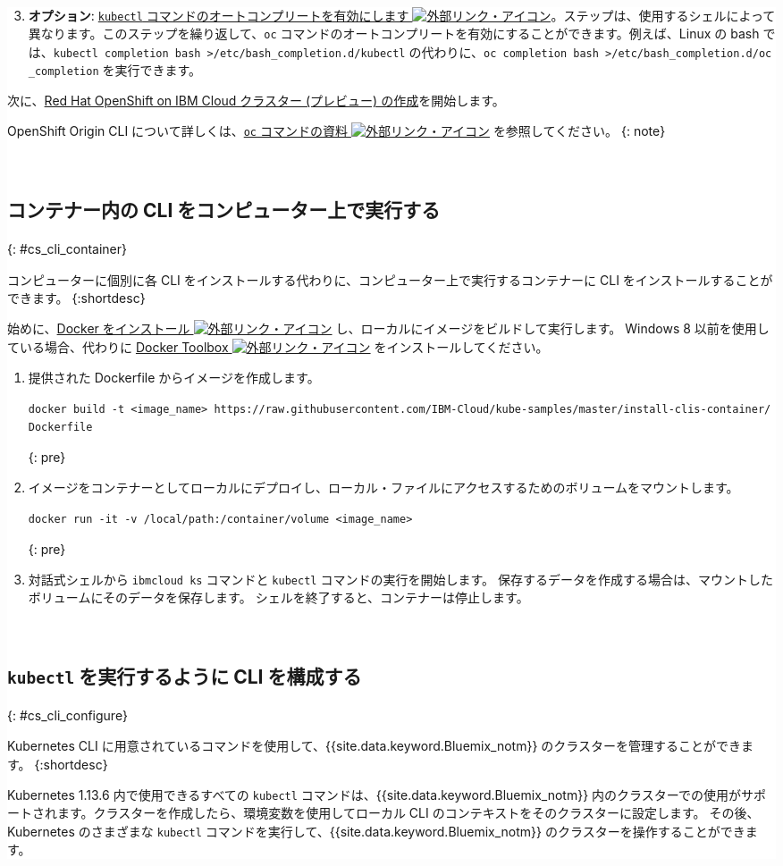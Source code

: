 3.  **オプション**: [`kubectl` コマンドのオートコンプリートを有効にします ![外部リンク・アイコン](../icons/launch-glyph.svg "外部リンク・アイコン")](https://kubernetes.io/docs/tasks/tools/install-kubectl/#enabling-shell-autocompletion)。ステップは、使用するシェルによって異なります。このステップを繰り返して、`oc` コマンドのオートコンプリートを有効にすることができます。例えば、Linux の bash では、`kubectl completion bash >/etc/bash_completion.d/kubectl` の代わりに、`oc completion bash >/etc/bash_completion.d/oc_completion` を実行できます。

次に、[Red Hat OpenShift on IBM Cloud クラスター (プレビュー) の作成](/docs/containers?topic=containers-openshift_tutorial)を開始します。

OpenShift Origin CLI について詳しくは、[`oc` コマンドの資料 ![外部リンク・アイコン](../icons/launch-glyph.svg "外部リンク・アイコン")](https://docs.openshift.com/container-platform/3.11/cli_reference/basic_cli_operations.html) を参照してください。
{: note}

<br />


## コンテナー内の CLI をコンピューター上で実行する
{: #cs_cli_container}

コンピューターに個別に各 CLI をインストールする代わりに、コンピューター上で実行するコンテナーに CLI をインストールすることができます。
{:shortdesc}

始めに、[Docker をインストール ![外部リンク・アイコン](../icons/launch-glyph.svg "外部リンク・アイコン")](https://www.docker.com/community-edition#/download) し、ローカルにイメージをビルドして実行します。 Windows 8 以前を使用している場合、代わりに [Docker Toolbox ![外部リンク・アイコン](../icons/launch-glyph.svg "外部リンク・アイコン")](https://docs.docker.com/toolbox/toolbox_install_windows/) をインストールしてください。

1. 提供された Dockerfile からイメージを作成します。

    ```
    docker build -t <image_name> https://raw.githubusercontent.com/IBM-Cloud/kube-samples/master/install-clis-container/Dockerfile
    ```
    {: pre}

2. イメージをコンテナーとしてローカルにデプロイし、ローカル・ファイルにアクセスするためのボリュームをマウントします。

    ```
    docker run -it -v /local/path:/container/volume <image_name>
    ```
    {: pre}

3. 対話式シェルから `ibmcloud ks` コマンドと `kubectl` コマンドの実行を開始します。 保存するデータを作成する場合は、マウントしたボリュームにそのデータを保存します。 シェルを終了すると、コンテナーは停止します。

<br />



## `kubectl` を実行するように CLI を構成する
{: #cs_cli_configure}

Kubernetes CLI に用意されているコマンドを使用して、{{site.data.keyword.Bluemix_notm}} のクラスターを管理することができます。
{:shortdesc}

Kubernetes 1.13.6 内で使用できるすべての `kubectl` コマンドは、{{site.data.keyword.Bluemix_notm}} 内のクラスターでの使用がサポートされます。クラスターを作成したら、環境変数を使用してローカル CLI のコンテキストをそのクラスターに設定します。 その後、Kubernetes のさまざまな `kubectl` コマンドを実行して、{{site.data.keyword.Bluemix_notm}} のクラスターを操作することができます。
